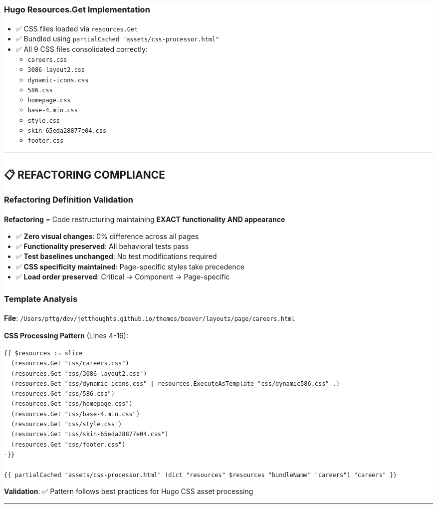 ### Hugo Resources.Get Implementation
- ✅ CSS files loaded via `resources.Get`
- ✅ Bundled using `partialCached "assets/css-processor.html"`
- ✅ All 9 CSS files consolidated correctly:
  - `careers.css`
  - `3086-layout2.css`
  - `dynamic-icons.css`
  - `586.css`
  - `homepage.css`
  - `base-4.min.css`
  - `style.css`
  - `skin-65eda28877e04.css`
  - `footer.css`

---

## 📋 REFACTORING COMPLIANCE

### Refactoring Definition Validation
**Refactoring** = Code restructuring maintaining **EXACT functionality AND appearance**

- ✅ **Zero visual changes**: 0% difference across all pages
- ✅ **Functionality preserved**: All behavioral tests pass
- ✅ **Test baselines unchanged**: No test modifications required
- ✅ **CSS specificity maintained**: Page-specific styles take precedence
- ✅ **Load order preserved**: Critical → Component → Page-specific

### Template Analysis
**File**: `/Users/pftg/dev/jetthoughts.github.io/themes/beaver/layouts/page/careers.html`

**CSS Processing Pattern** (Lines 4-16):
```hugo
{{ $resources := slice
  (resources.Get "css/careers.css")
  (resources.Get "css/3086-layout2.css")
  (resources.Get "css/dynamic-icons.css" | resources.ExecuteAsTemplate "css/dynamic586.css" .)
  (resources.Get "css/586.css")
  (resources.Get "css/homepage.css")
  (resources.Get "css/base-4.min.css")
  (resources.Get "css/style.css")
  (resources.Get "css/skin-65eda28877e04.css")
  (resources.Get "css/footer.css")
-}}

{{ partialCached "assets/css-processor.html" (dict "resources" $resources "bundleName" "careers") "careers" }}
```

**Validation**: ✅ Pattern follows best practices for Hugo CSS asset processing

---

